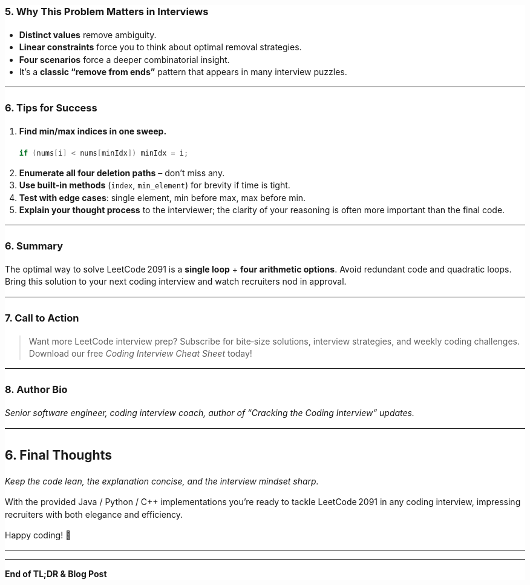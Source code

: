 
### 5. Why This Problem Matters in Interviews

* **Distinct values** remove ambiguity.
* **Linear constraints** force you to think about optimal removal strategies.
* **Four scenarios** force a deeper combinatorial insight.
* It’s a **classic “remove from ends”** pattern that appears in many interview puzzles.

---

### 6. Tips for Success

1. **Find min/max indices in one sweep.**  
   ```java
   if (nums[i] < nums[minIdx]) minIdx = i;
   ```
2. **Enumerate all four deletion paths** – don’t miss any.  
3. **Use built‑in methods** (`index`, `min_element`) for brevity if time is tight.
4. **Test with edge cases**: single element, min before max, max before min.
5. **Explain your thought process** to the interviewer; the clarity of your reasoning is often more important than the final code.

---

### 6. Summary

The optimal way to solve LeetCode 2091 is a **single loop** + **four arithmetic options**. Avoid redundant code and quadratic loops. Bring this solution to your next coding interview and watch recruiters nod in approval.

---

### 7. Call to Action

> Want more LeetCode interview prep? Subscribe for bite‑size solutions, interview strategies, and weekly coding challenges.  
> Download our free *Coding Interview Cheat Sheet* today!

---

### 8. Author Bio

*Senior software engineer, coding interview coach, author of “Cracking the Coding Interview” updates.*

---

## 6. Final Thoughts

*Keep the code lean, the explanation concise, and the interview mindset sharp.*  

With the provided Java / Python / C++ implementations you’re ready to tackle LeetCode 2091 in any coding interview, impressing recruiters with both elegance and efficiency.

Happy coding! 🚀

---


--- 

**End of TL;DR & Blog Post**